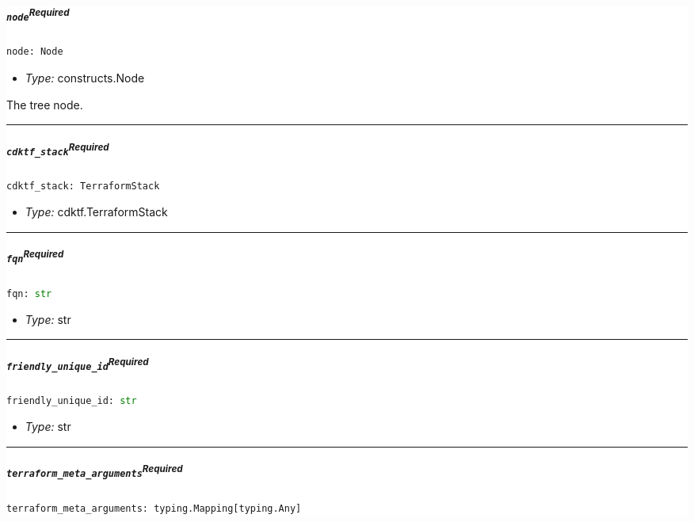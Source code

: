 
##### `node`<sup>Required</sup> <a name="node" id="@cdktf/provider-ionoscloud.dataIonoscloudVpnWireguardPeer.DataIonoscloudVpnWireguardPeer.property.node"></a>

```python
node: Node
```

- *Type:* constructs.Node

The tree node.

---

##### `cdktf_stack`<sup>Required</sup> <a name="cdktf_stack" id="@cdktf/provider-ionoscloud.dataIonoscloudVpnWireguardPeer.DataIonoscloudVpnWireguardPeer.property.cdktfStack"></a>

```python
cdktf_stack: TerraformStack
```

- *Type:* cdktf.TerraformStack

---

##### `fqn`<sup>Required</sup> <a name="fqn" id="@cdktf/provider-ionoscloud.dataIonoscloudVpnWireguardPeer.DataIonoscloudVpnWireguardPeer.property.fqn"></a>

```python
fqn: str
```

- *Type:* str

---

##### `friendly_unique_id`<sup>Required</sup> <a name="friendly_unique_id" id="@cdktf/provider-ionoscloud.dataIonoscloudVpnWireguardPeer.DataIonoscloudVpnWireguardPeer.property.friendlyUniqueId"></a>

```python
friendly_unique_id: str
```

- *Type:* str

---

##### `terraform_meta_arguments`<sup>Required</sup> <a name="terraform_meta_arguments" id="@cdktf/provider-ionoscloud.dataIonoscloudVpnWireguardPeer.DataIonoscloudVpnWireguardPeer.property.terraformMetaArguments"></a>

```python
terraform_meta_arguments: typing.Mapping[typing.Any]
```
